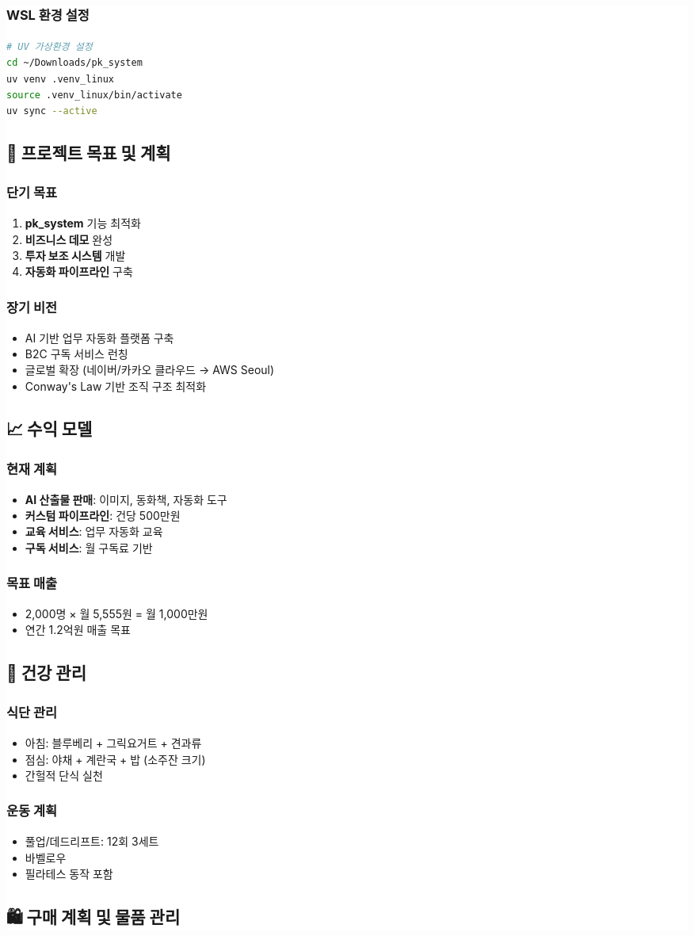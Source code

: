 ### WSL 환경 설정
```bash
# UV 가상환경 설정
cd ~/Downloads/pk_system
uv venv .venv_linux
source .venv_linux/bin/activate
uv sync --active
```

## 🎯 프로젝트 목표 및 계획

### 단기 목표
1. **pk_system** 기능 최적화
2. **비즈니스 데모** 완성
3. **투자 보조 시스템** 개발
4. **자동화 파이프라인** 구축

### 장기 비전
- AI 기반 업무 자동화 플랫폼 구축
- B2C 구독 서비스 런칭  
- 글로벌 확장 (네이버/카카오 클라우드 → AWS Seoul)
- Conway's Law 기반 조직 구조 최적화

## 📈 수익 모델

### 현재 계획
- **AI 산출물 판매**: 이미지, 동화책, 자동화 도구
- **커스텀 파이프라인**: 건당 500만원
- **교육 서비스**: 업무 자동화 교육
- **구독 서비스**: 월 구독료 기반

### 목표 매출
- 2,000명 × 월 5,555원 = 월 1,000만원
- 연간 1.2억원 매출 목표

## 🏥 건강 관리

### 식단 관리
- 아침: 블루베리 + 그릭요거트 + 견과류
- 점심: 야채 + 계란국 + 밥 (소주잔 크기)
- 간헐적 단식 실천

### 운동 계획
- 풀업/데드리프트: 12회 3세트
- 바벨로우
- 필라테스 동작 포함

## 🛍 구매 계획 및 물품 관리
